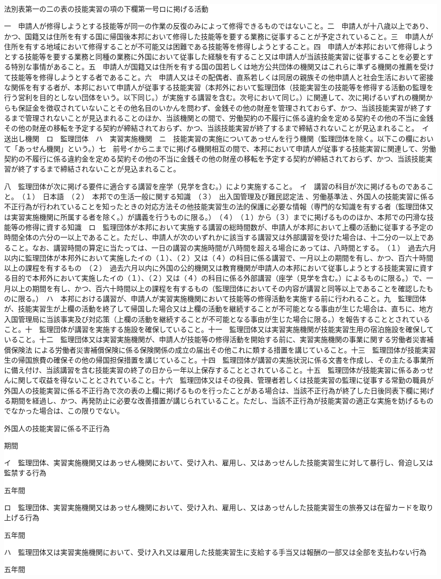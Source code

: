 


法別表第一の二の表の技能実習の項の下欄第一号ロに掲げる活動

一　申請人が修得しようとする技能等が同一の作業の反復のみによって修得できるものではないこと。二　申請人が十八歳以上であり、かつ、国籍又は住所を有する国に帰国後本邦において修得した技能等を要する業務に従事することが予定されていること。三　申請人が住所を有する地域において修得することが不可能又は困難である技能等を修得しようとすること。四　申請人が本邦において修得しようとする技能等を要する業務と同種の業務に外国において従事した経験を有すること又は申請人が当該技能実習に従事することを必要とする特別な事情があること。五　申請人が国籍又は住所を有する国の国若しくは地方公共団体の機関又はこれらに準ずる機関の推薦を受けて技能等を修得しようとする者であること。六　申請人又はその配偶者、直系若しくは同居の親族その他申請人と社会生活において密接な関係を有する者が、本邦において申請人が従事する技能実習（本邦外において監理団体（技能実習生の技能等を修得する活動の監理を行う営利を目的としない団体をいう。以下同じ。）が実施する講習を含む。次号において同じ。）に関連して、次に掲げるいずれの機関からも保証金を徴収されていないことその他名目のいかんを問わず、金銭その他の財産を管理されておらず、かつ、当該技能実習が終了するまで管理されないことが見込まれることのほか、当該機関との間で、労働契約の不履行に係る違約金を定める契約その他の不当に金銭その他の財産の移転を予定する契約が締結されておらず、かつ、当該技能実習が終了するまで締結されないことが見込まれること。　イ　送出し機関　ロ　監理団体　ハ　実習実施機関　ニ　技能実習の実施についてあっせんを行う機関（監理団体を除く。以下この欄において「あっせん機関」という。）七　前号イからニまでに掲げる機関相互の間で、本邦において申請人が従事する技能実習に関連して、労働契約の不履行に係る違約金を定める契約その他の不当に金銭その他の財産の移転を予定する契約が締結されておらず、かつ、当該技能実習が終了するまで締結されないことが見込まれること。




八　監理団体が次に掲げる要件に適合する講習を座学（見学を含む。）により実施すること。　イ　講習の科目が次に掲げるものであること。　（１）　日本語　（２）　本邦での生活一般に関する知識　（３）　出入国管理及び難民認定法
、労働基準法
、外国人の技能実習に係る不正行為が行われていることを知ったときの対応方法その他技能実習生の法的保護に必要な情報（専門的な知識を有する者（監理団体又は実習実施機関に所属する者を除く。）が講義を行うものに限る。）　（４）　（１）から（３）までに掲げるもののほか、本邦での円滑な技能等の修得に資する知識　ロ　監理団体が本邦において実施する講習の総時間数が、申請人が本邦において上欄の活動に従事する予定の時間全体の六分の一以上であること。ただし、申請人が次のいずれかに該当する講習又は外部講習を受けた場合は、十二分の一以上であること。なお、講習時間の算定に当たっては、一日の講習の実施時間が八時間を超える場合にあっては、八時間とする。　（１）　過去六月以内に監理団体が本邦外において実施したイの（１）、（２）又は（４）の科目に係る講習で、一月以上の期間を有し、かつ、百六十時間以上の課程を有するもの　（２）　過去六月以内に外国の公的機関又は教育機関が申請人の本邦において従事しようとする技能実習に資する目的で本邦外において実施したイの（１）、（２）又は（４）の科目に係る外部講習（座学（見学を含む。）によるものに限る。）で、一月以上の期間を有し、かつ、百六十時間以上の課程を有するもの（監理団体においてその内容が講習と同等以上であることを確認したものに限る。）　ハ　本邦における講習が、申請人が実習実施機関において技能等の修得活動を実施する前に行われること。九　監理団体が、技能実習生が上欄の活動を終了して帰国した場合又は上欄の活動を継続することが不可能となる事由が生じた場合は、直ちに、地方入国管理局に当該事実及び対応策（上欄の活動を継続することが不可能となる事由が生じた場合に限る。）を報告することとされていること。十　監理団体が講習を実施する施設を確保していること。十一　監理団体又は実習実施機関が技能実習生用の宿泊施設を確保していること。十二　監理団体又は実習実施機関が、申請人が技能等の修得活動を開始する前に、実習実施機関の事業に関する労働者災害補償保険法
による労働者災害補償保険に係る保険関係の成立の届出その他これに類する措置を講じていること。十三　監理団体が技能実習生の帰国旅費の確保その他の帰国担保措置を講じていること。十四　監理団体が講習の実施状況に係る文書を作成し、その主たる事業所に備え付け、当該講習を含む技能実習の終了の日から一年以上保存することとされていること。十五　監理団体が技能実習に係るあっせんに関して収益を得ないこととされていること。十六　監理団体又はその役員、管理者若しくは技能実習の監理に従事する常勤の職員が外国人の技能実習に係る不正行為で次の表の上欄に掲げるものを行ったことがある場合は、当該不正行為が終了した日後同表下欄に掲げる期間を経過し、かつ、再発防止に必要な改善措置が講じられていること。ただし、当該不正行為が技能実習の適正な実施を妨げるものでなかった場合は、この限りでない。




外国人の技能実習に係る不正行為

期間




イ　監理団体、実習実施機関又はあっせん機関において、受け入れ、雇用し、又はあっせんした技能実習生に対して暴行し、脅迫し又は監禁する行為

五年間




ロ　監理団体、実習実施機関又はあっせん機関において、受け入れ、雇用し、又はあっせんした技能実習生の旅券又は在留カードを取り上げる行為

五年間




ハ　監理団体又は実習実施機関において、受け入れ又は雇用した技能実習生に支給する手当又は報酬の一部又は全部を支払わない行為

五年間


